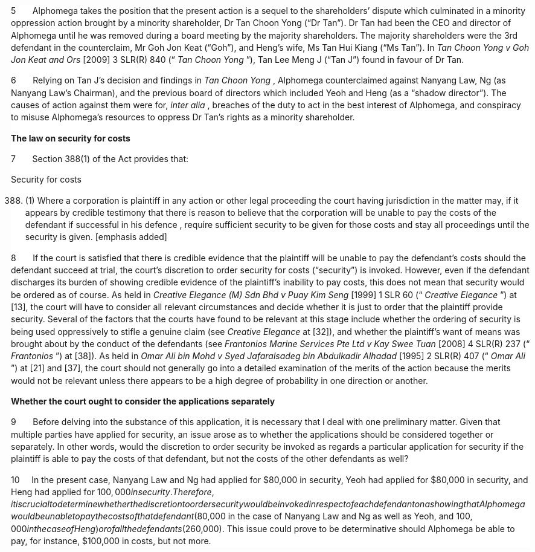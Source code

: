 5       Alphomega takes the position that the present action is a sequel to the shareholders’ dispute which culminated in a minority oppression action brought by a minority shareholder, Dr Tan Choon Yong (“Dr Tan”). Dr Tan had been the CEO and director of Alphomega until he was removed during a board meeting by the majority shareholders. The majority shareholders were the 3rd defendant in the counterclaim, Mr Goh Jon Keat (“Goh”), and Heng’s wife, Ms Tan Hui Kiang (“Ms Tan”). In _Tan Choon Yong v Goh Jon Keat and Ors_ <span class="citation">[2009] 3 SLR(R) 840</span> (“ _Tan Choon Yong_ ”), Tan Lee Meng J (“Tan J”) found in favour of Dr Tan. 

6       Relying on Tan J’s decision and findings in _Tan Choon Yong_ , Alphomega counterclaimed against Nanyang Law, Ng (as Nanyang Law’s Chairman), and the previous board of directors which included Yeoh and Heng (as a “shadow director”). The causes of action against them were for, _inter alia_ , breaches of the duty to act in the best interest of Alphomega, and conspiracy to misuse Alphomega’s resources to oppress Dr Tan’s rights as a minority shareholder. 

**The law on security for costs** 

7       Section 388(1) of the Act provides that: 

 Security for costs 

 388. (1) Where a corporation is plaintiff in any action or other legal proceeding the court having jurisdiction in the matter may, if it appears by credible testimony that there is reason to believe that the corporation will be unable to pay the costs of the defendant if successful in his defence , require sufficient security to be given for those costs and stay all proceedings until the security is given. [emphasis added] 

8       If the court is satisfied that there is credible evidence that the plaintiff will be unable to pay the defendant’s costs should the defendant succeed at trial, the court’s discretion to order security for costs (“security”) is invoked. However, even if the defendant discharges its burden of showing credible evidence of the plaintiff’s inability to pay costs, this does not mean that security would be ordered as of course. As held in _Creative Elegance (M) Sdn Bhd v Puay Kim Seng_ <span class="citation">[1999] 1 SLR 60</span> (“ _Creative Elegance_ ”) at [13], the court will have to consider all relevant circumstances and decide whether it is just to order that the plaintiff provide security. Several of the factors that the courts have found to be relevant at this stage include whether the ordering of security is being used oppressively to stifle a genuine claim (see _Creative Elegance_ at [32]), and whether the plaintiff’s want of means was brought about by the conduct of the defendants (see _Frantonios Marine Services Pte Ltd v Kay Swee Tuan_ <span class="citation">[2008] 4 SLR(R) 237</span> (“ _Frantonios_ ”) at [38]). As held in _Omar Ali bin Mohd v Syed Jafaralsadeg bin Abdulkadir Alhadad_ <span class="citation">[1995] 2 SLR(R) 407</span> (“ _Omar Ali_ ”) at [21] and [37], the court should not generally go into a detailed examination of the merits of the action because the merits would not be relevant unless there appears to be a high degree of probability in one direction or another. 

**Whether the court ought to consider the applications separately** 


9       Before delving into the substance of this application, it is necessary that I deal with one preliminary matter. Given that multiple parties have applied for security, an issue arose as to whether the applications should be considered together or separately. In other words, would the discretion to order security be invoked as regards a particular application for security if the plaintiff is able to pay the costs of that defendant, but not the costs of the other defendants as well? 

10     In the present case, Nanyang Law and Ng had applied for $80,000 in security, Yeoh had applied for $80,000 in security, and Heng had applied for $100,000 in security. Therefore, it is crucial to determine whether the discretion to order security would be invoked in respect of each defendant on a showing that Alphomega would be unable to pay the costs of that defendant ($80,000 in the case of Nanyang Law and Ng as well as Yeoh, and $100,000 in the case of Heng) or of all the defendants ($260,000). This issue could prove to be determinative should Alphomega be able to pay, for instance, $100,000 in costs, but not more. 

